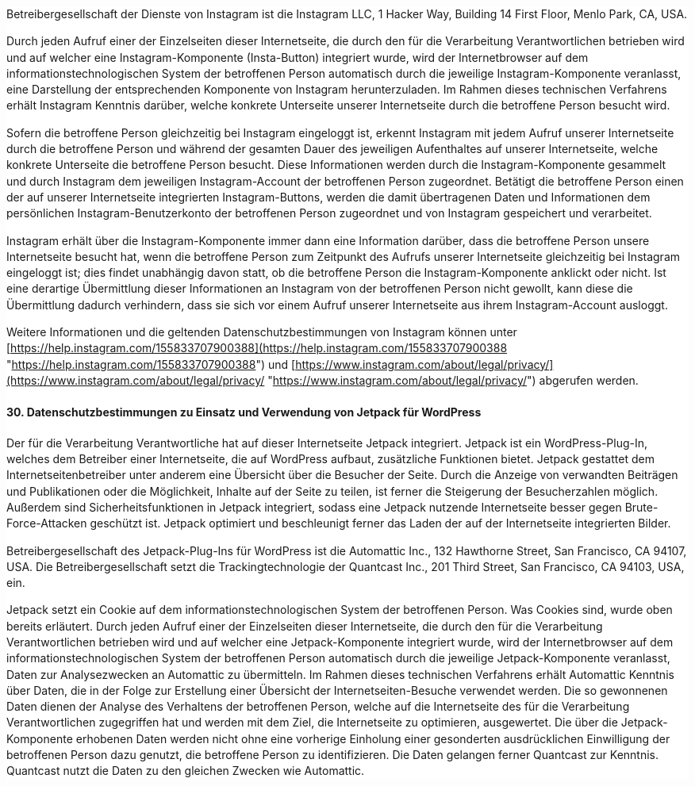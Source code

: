 Betreibergesellschaft der Dienste von Instagram ist die Instagram LLC, 1 Hacker Way, Building 14 First Floor, Menlo Park, CA, USA.

Durch jeden Aufruf einer der Einzelseiten dieser Internetseite, die durch den für die Verarbeitung Verantwortlichen betrieben wird und auf welcher eine Instagram-Komponente (Insta-Button) integriert wurde, wird der Internetbrowser auf dem informationstechnologischen System der betroffenen Person automatisch durch die jeweilige Instagram-Komponente veranlasst, eine Darstellung der entsprechenden Komponente von Instagram herunterzuladen. Im Rahmen dieses technischen Verfahrens erhält Instagram Kenntnis darüber, welche konkrete Unterseite unserer Internetseite durch die betroffene Person besucht wird.

Sofern die betroffene Person gleichzeitig bei Instagram eingeloggt ist, erkennt Instagram mit jedem Aufruf unserer Internetseite durch die betroffene Person und während der gesamten Dauer des jeweiligen Aufenthaltes auf unserer Internetseite, welche konkrete Unterseite die betroffene Person besucht. Diese Informationen werden durch die Instagram-Komponente gesammelt und durch Instagram dem jeweiligen Instagram-Account der betroffenen Person zugeordnet. Betätigt die betroffene Person einen der auf unserer Internetseite integrierten Instagram-Buttons, werden die damit übertragenen Daten und Informationen dem persönlichen Instagram-Benutzerkonto der betroffenen Person zugeordnet und von Instagram gespeichert und verarbeitet.

Instagram erhält über die Instagram-Komponente immer dann eine Information darüber, dass die betroffene Person unsere Internetseite besucht hat, wenn die betroffene Person zum Zeitpunkt des Aufrufs unserer Internetseite gleichzeitig bei Instagram eingeloggt ist; dies findet unabhängig davon statt, ob die betroffene Person die Instagram-Komponente anklickt oder nicht. Ist eine derartige Übermittlung dieser Informationen an Instagram von der betroffenen Person nicht gewollt, kann diese die Übermittlung dadurch verhindern, dass sie sich vor einem Aufruf unserer Internetseite aus ihrem Instagram-Account ausloggt.

Weitere Informationen und die geltenden Datenschutzbestimmungen von Instagram können unter [https://help.instagram.com/155833707900388](https://help.instagram.com/155833707900388 "https://help.instagram.com/155833707900388") und [https://www.instagram.com/about/legal/privacy/](https://www.instagram.com/about/legal/privacy/ "https://www.instagram.com/about/legal/privacy/") abgerufen werden.

#### 30. Datenschutzbestimmungen zu Einsatz und Verwendung von Jetpack für WordPress

Der für die Verarbeitung Verantwortliche hat auf dieser Internetseite Jetpack integriert. Jetpack ist ein WordPress-Plug-In, welches dem Betreiber einer Internetseite, die auf WordPress aufbaut, zusätzliche Funktionen bietet. Jetpack gestattet dem Internetseitenbetreiber unter anderem eine Übersicht über die Besucher der Seite. Durch die Anzeige von verwandten Beiträgen und Publikationen oder die Möglichkeit, Inhalte auf der Seite zu teilen, ist ferner die Steigerung der Besucherzahlen möglich. Außerdem sind Sicherheitsfunktionen in Jetpack integriert, sodass eine Jetpack nutzende Internetseite besser gegen Brute-Force-Attacken geschützt ist. Jetpack optimiert und beschleunigt ferner das Laden der auf der Internetseite integrierten Bilder.

Betreibergesellschaft des Jetpack-Plug-Ins für WordPress ist die Automattic Inc., 132 Hawthorne Street, San Francisco, CA 94107, USA. Die Betreibergesellschaft setzt die Trackingtechnologie der Quantcast Inc., 201 Third Street, San Francisco, CA 94103, USA, ein.

Jetpack setzt ein Cookie auf dem informationstechnologischen System der betroffenen Person. Was Cookies sind, wurde oben bereits erläutert. Durch jeden Aufruf einer der Einzelseiten dieser Internetseite, die durch den für die Verarbeitung Verantwortlichen betrieben wird und auf welcher eine Jetpack-Komponente integriert wurde, wird der Internetbrowser auf dem informationstechnologischen System der betroffenen Person automatisch durch die jeweilige Jetpack-Komponente veranlasst, Daten zur Analysezwecken an Automattic zu übermitteln. Im Rahmen dieses technischen Verfahrens erhält Automattic Kenntnis über Daten, die in der Folge zur Erstellung einer Übersicht der Internetseiten-Besuche verwendet werden. Die so gewonnenen Daten dienen der Analyse des Verhaltens der betroffenen Person, welche auf die Internetseite des für die Verarbeitung Verantwortlichen zugegriffen hat und werden mit dem Ziel, die Internetseite zu optimieren, ausgewertet. Die über die Jetpack-Komponente erhobenen Daten werden nicht ohne eine vorherige Einholung einer gesonderten ausdrücklichen Einwilligung der betroffenen Person dazu genutzt, die betroffene Person zu identifizieren. Die Daten gelangen ferner Quantcast zur Kenntnis. Quantcast nutzt die Daten zu den gleichen Zwecken wie Automattic.
